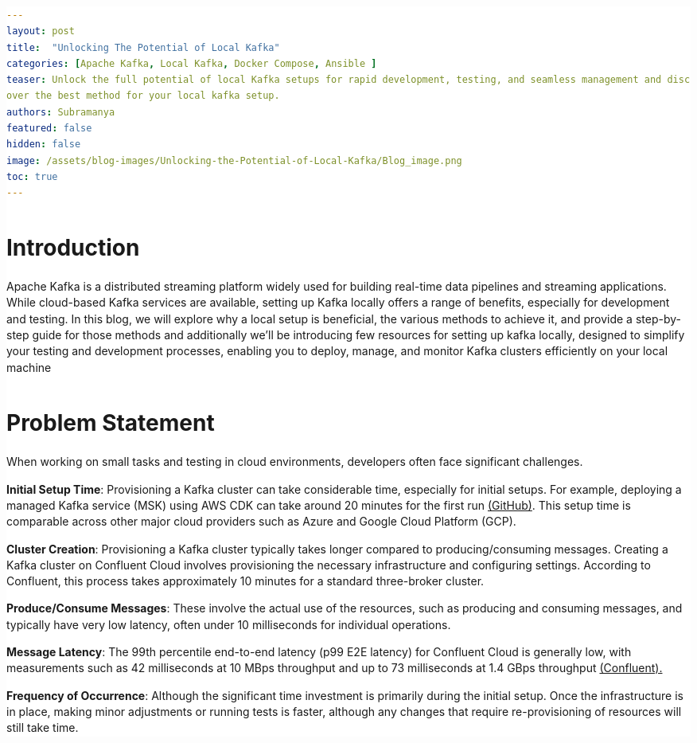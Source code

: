 ```yaml
---
layout: post
title:  "Unlocking The Potential of Local Kafka"
categories: [Apache Kafka, Local Kafka, Docker Compose, Ansible ]
teaser: Unlock the full potential of local Kafka setups for rapid development, testing, and seamless management and discover the best method for your local kafka setup.
authors: Subramanya
featured: false
hidden: false
image: /assets/blog-images/Unlocking-the-Potential-of-Local-Kafka/Blog_image.png
toc: true
---
```



# Introduction

Apache Kafka is a distributed streaming platform widely used for building real-time data pipelines and streaming applications. While cloud-based Kafka services are available, setting up Kafka locally offers a range of benefits, especially for development and testing. In this blog, we will explore why a local setup is beneficial, the various methods to achieve it, and provide a step-by-step guide for those methods and additionally we’ll be introducing few resources for setting up kafka locally, designed to simplify your testing and development processes, enabling you to deploy, manage, and monitor Kafka clusters efficiently on your local machine


# Problem Statement

When working on small tasks and testing in cloud environments, developers often face significant challenges. 

**Initial Setup Time**: Provisioning a Kafka cluster can take considerable time, especially for initial setups. For example, deploying a managed Kafka service (MSK) using AWS CDK can take around 20 minutes for the first run​ [(GitHub)](https://github.com/mariusfeteanu/kafka-on-cdk). This setup time is comparable across other major cloud providers such as Azure and Google Cloud Platform (GCP).

**Cluster Creation**: Provisioning a Kafka cluster typically takes longer compared to producing/consuming messages. Creating a Kafka cluster on Confluent Cloud involves provisioning the necessary infrastructure and configuring settings. According to Confluent, this process takes approximately 10 minutes for a standard three-broker cluster.

**Produce/Consume Messages**: These involve the actual use of the resources, such as producing and consuming messages, and typically have very low latency, often under 10 milliseconds for individual operations.

**Message Latency**: The 99th percentile end-to-end latency (p99 E2E latency) for Confluent Cloud is generally low, with measurements such as 42 milliseconds at 10 MBps throughput and up to 73 milliseconds at 1.4 GBps throughput​ [(Confluent)​.](https://www.confluent.io/blog/kafka-vs-kora-latency-comparison/)

**Frequency of Occurrence**: Although the significant time investment is primarily during the initial setup. Once the infrastructure is in place, making minor adjustments or running tests is faster, although any changes that require re-provisioning of resources will still take time.
